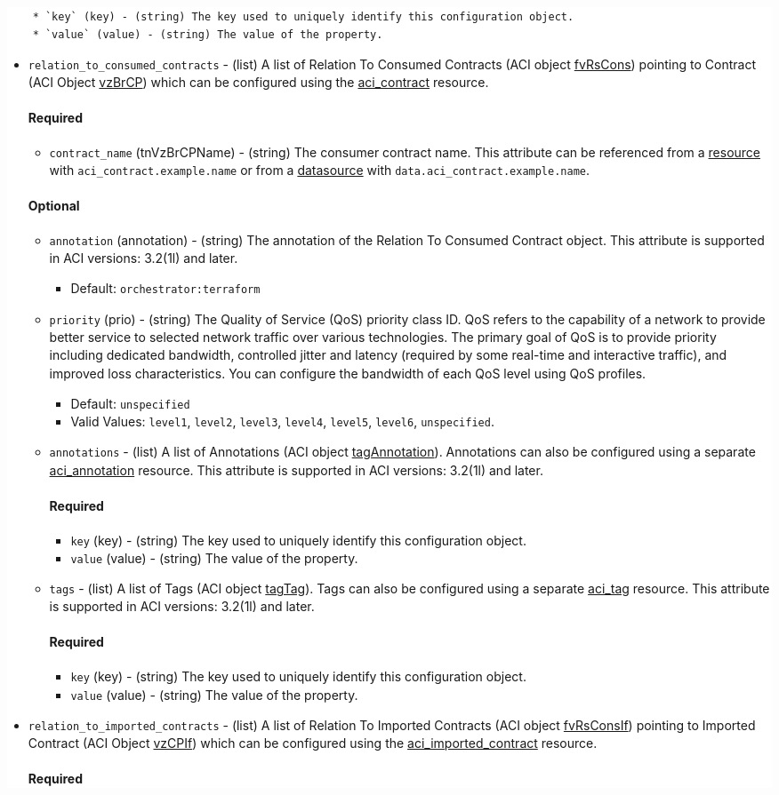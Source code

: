         * `key` (key) - (string) The key used to uniquely identify this configuration object.
        * `value` (value) - (string) The value of the property.
* `relation_to_consumed_contracts` - (list) A list of Relation To Consumed Contracts (ACI object [fvRsCons](https://pubhub.devnetcloud.com/media/model-doc-latest/docs/app/index.html#/objects/fvRsCons/overview)) pointing to Contract (ACI Object [vzBrCP](https://pubhub.devnetcloud.com/media/model-doc-latest/docs/app/index.html#/objects/vzBrCP/overview)) which can be configured using the [aci_contract](https://registry.terraform.io/providers/CiscoDevNet/aci/latest/docs/resources/contract) resource.
  #### Required ####
  
    * `contract_name` (tnVzBrCPName) - (string) The consumer contract name. This attribute can be referenced from a [resource](https://registry.terraform.io/providers/CiscoDevNet/aci/latest/docs/resources/contract) with `aci_contract.example.name` or from a [datasource](https://registry.terraform.io/providers/CiscoDevNet/aci/latest/docs/data-sources/contract) with `data.aci_contract.example.name`.
  #### Optional ####
    
    * `annotation` (annotation) - (string) The annotation of the Relation To Consumed Contract object. This attribute is supported in ACI versions: 3.2(1l) and later.
      - Default: `orchestrator:terraform`
    * `priority` (prio) - (string) The Quality of Service (QoS) priority class ID. QoS refers to the capability of a network to provide better service to selected network traffic over various technologies. The primary goal of QoS is to provide priority including dedicated bandwidth, controlled jitter and latency (required by some real-time and interactive traffic), and improved loss characteristics. You can configure the bandwidth of each QoS level using QoS profiles.
      - Default: `unspecified`
      - Valid Values: `level1`, `level2`, `level3`, `level4`, `level5`, `level6`, `unspecified`.
    * `annotations` - (list) A list of Annotations (ACI object [tagAnnotation](https://pubhub.devnetcloud.com/media/model-doc-latest/docs/app/index.html#/objects/tagAnnotation/overview)). Annotations can also be configured using a separate [aci_annotation](https://registry.terraform.io/providers/CiscoDevNet/aci/latest/docs/resources/annotation) resource. This attribute is supported in ACI versions: 3.2(1l) and later.
      #### Required ####
  
        * `key` (key) - (string) The key used to uniquely identify this configuration object.
        * `value` (value) - (string) The value of the property.
    * `tags` - (list) A list of Tags (ACI object [tagTag](https://pubhub.devnetcloud.com/media/model-doc-latest/docs/app/index.html#/objects/tagTag/overview)). Tags can also be configured using a separate [aci_tag](https://registry.terraform.io/providers/CiscoDevNet/aci/latest/docs/resources/tag) resource. This attribute is supported in ACI versions: 3.2(1l) and later.
      #### Required ####
  
        * `key` (key) - (string) The key used to uniquely identify this configuration object.
        * `value` (value) - (string) The value of the property.
* `relation_to_imported_contracts` - (list) A list of Relation To Imported Contracts (ACI object [fvRsConsIf](https://pubhub.devnetcloud.com/media/model-doc-latest/docs/app/index.html#/objects/fvRsConsIf/overview)) pointing to Imported Contract (ACI Object [vzCPIf](https://pubhub.devnetcloud.com/media/model-doc-latest/docs/app/index.html#/objects/vzCPIf/overview)) which can be configured using the [aci_imported_contract](https://registry.terraform.io/providers/CiscoDevNet/aci/latest/docs/resources/imported_contract) resource.
  #### Required ####
  